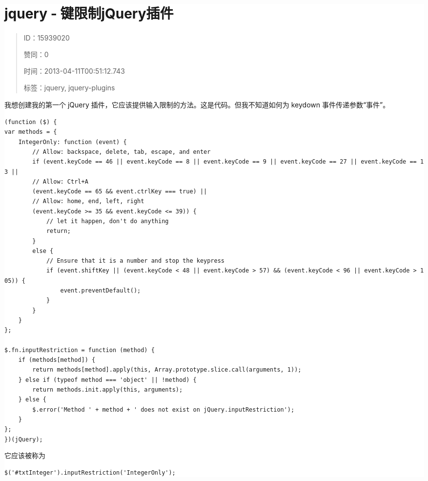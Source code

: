 # jquery - 键限制jQuery插件

> ID：15939020
> 
> 赞同：0
> 
> 时间：2013-04-11T00:51:12.743
> 
> 标签：jquery, jquery-plugins

我想创建我的第一个 jQuery 插件，它应该提供输入限制的方法。这是代码。但我不知道如何为 keydown 事件传递参数“事件”。

```
(function ($) {
var methods = {
    IntegerOnly: function (event) {
        // Allow: backspace, delete, tab, escape, and enter
        if (event.keyCode == 46 || event.keyCode == 8 || event.keyCode == 9 || event.keyCode == 27 || event.keyCode == 13 ||
        // Allow: Ctrl+A
        (event.keyCode == 65 && event.ctrlKey === true) ||
        // Allow: home, end, left, right
        (event.keyCode >= 35 && event.keyCode <= 39)) {
            // let it happen, don't do anything
            return;
        }
        else {
            // Ensure that it is a number and stop the keypress
            if (event.shiftKey || (event.keyCode < 48 || event.keyCode > 57) && (event.keyCode < 96 || event.keyCode > 105)) {
                event.preventDefault();
            }
        }
    }
};

$.fn.inputRestriction = function (method) {
    if (methods[method]) {
        return methods[method].apply(this, Array.prototype.slice.call(arguments, 1));
    } else if (typeof method === 'object' || !method) {
        return methods.init.apply(this, arguments);
    } else {
        $.error('Method ' + method + ' does not exist on jQuery.inputRestriction');
    }   
};
})(jQuery); 
```

它应该被称为

```
$('#txtInteger').inputRestriction('IntegerOnly'); 
```
